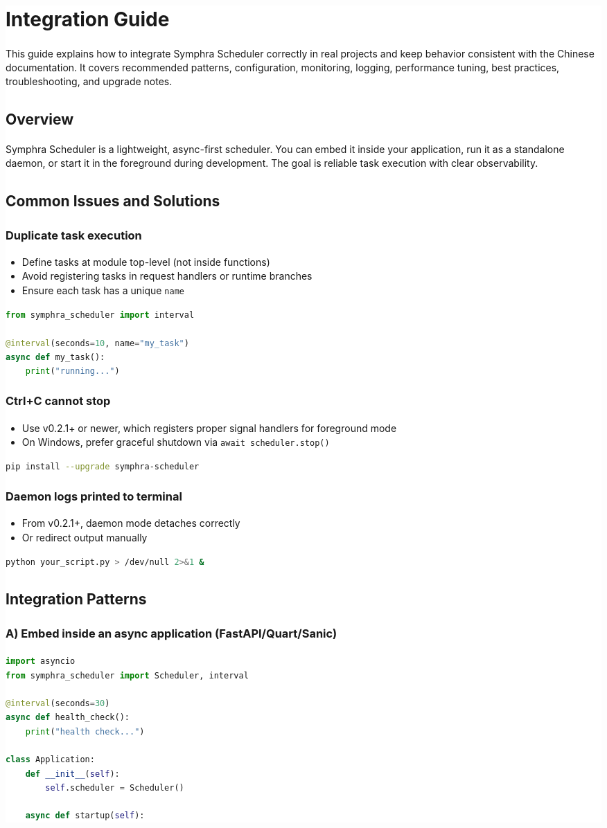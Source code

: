 # Integration Guide

This guide explains how to integrate Symphra Scheduler correctly in real projects and keep behavior consistent with the Chinese documentation. It covers recommended patterns, configuration, monitoring, logging, performance tuning, best practices, troubleshooting, and upgrade notes.

## Overview

Symphra Scheduler is a lightweight, async-first scheduler. You can embed it inside your application, run it as a standalone daemon, or start it in the foreground during development. The goal is reliable task execution with clear observability.

## Common Issues and Solutions

### Duplicate task execution

- Define tasks at module top-level (not inside functions)
- Avoid registering tasks in request handlers or runtime branches
- Ensure each task has a unique `name`

```python
from symphra_scheduler import interval

@interval(seconds=10, name="my_task")
async def my_task():
    print("running...")
```

### Ctrl+C cannot stop

- Use v0.2.1+ or newer, which registers proper signal handlers for foreground mode
- On Windows, prefer graceful shutdown via `await scheduler.stop()`

```bash
pip install --upgrade symphra-scheduler
```

### Daemon logs printed to terminal

- From v0.2.1+, daemon mode detaches correctly
- Or redirect output manually

```bash
python your_script.py > /dev/null 2>&1 &
```

## Integration Patterns

### A) Embed inside an async application (FastAPI/Quart/Sanic)

```python
import asyncio
from symphra_scheduler import Scheduler, interval

@interval(seconds=30)
async def health_check():
    print("health check...")

class Application:
    def __init__(self):
        self.scheduler = Scheduler()

    async def startup(self):
```